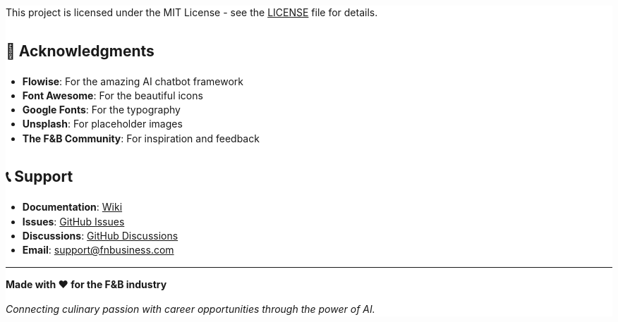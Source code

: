 This project is licensed under the MIT License - see the [LICENSE](LICENSE) file for details.

## 🙏 Acknowledgments

- **Flowise**: For the amazing AI chatbot framework
- **Font Awesome**: For the beautiful icons
- **Google Fonts**: For the typography
- **Unsplash**: For placeholder images
- **The F&B Community**: For inspiration and feedback

## 📞 Support

- **Documentation**: [Wiki](https://github.com/yourusername/fnb-business-website/wiki)
- **Issues**: [GitHub Issues](https://github.com/yourusername/fnb-business-website/issues)
- **Discussions**: [GitHub Discussions](https://github.com/yourusername/fnb-business-website/discussions)
- **Email**: support@fnbusiness.com

---

**Made with ❤️ for the F&B industry**

*Connecting culinary passion with career opportunities through the power of AI.*
